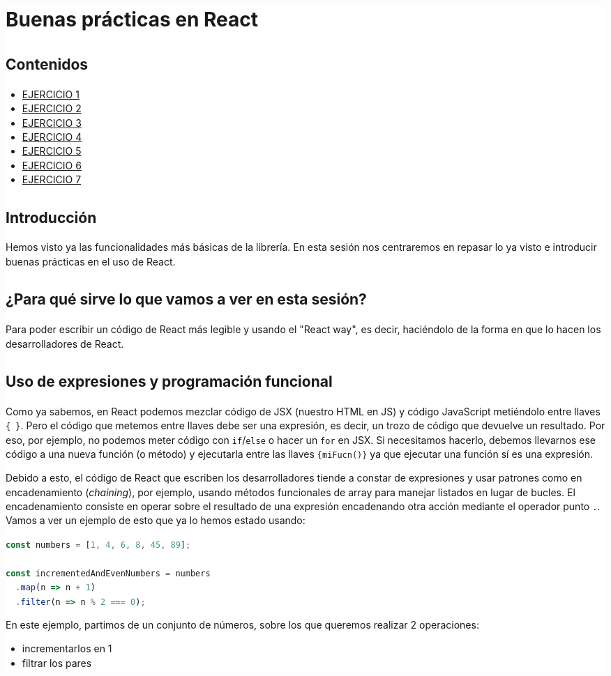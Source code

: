 # Buenas prácticas en React

## Contenidos



- [EJERCICIO 1](#ejercicio-1)
- [EJERCICIO 2](#ejercicio-2)
- [EJERCICIO 3](#ejercicio-3)
- [EJERCICIO 4](#ejercicio-4)
- [EJERCICIO 5](#ejercicio-5)
- [EJERCICIO 6](#ejercicio-6)
- [EJERCICIO 7](#ejercicio-7)



## Introducción

Hemos visto ya las funcionalidades más básicas de la librería. En esta sesión nos centraremos en repasar lo ya visto e introducir buenas prácticas en el uso de React.

## ¿Para qué sirve lo que vamos a ver en esta sesión?

Para poder escribir un código de React más legible y usando el "React way", es decir, haciéndolo de la forma en que lo hacen los desarrolladores de React.

## Uso de expresiones y programación funcional

Como ya sabemos, en React podemos mezclar código de JSX (nuestro HTML en JS) y código JavaScript metiéndolo entre llaves `{ }`. Pero el código que metemos entre llaves debe ser una expresión, es decir, un trozo de código que devuelve un resultado. Por eso, por ejemplo, no podemos meter código con `if`/`else` o hacer un `for` en JSX. Si necesitamos hacerlo, debemos llevarnos ese código a una nueva función (o método) y ejecutarla entre las llaves `{miFucn()}` ya que ejecutar una función sí es una expresión.

Debido a esto, el código de React que escriben los desarrolladores tiende a constar de expresiones y usar patrones como en encadenamiento (_chaining_), por ejemplo, usando métodos funcionales de array para manejar listados en lugar de bucles. El encadenamiento consiste en operar sobre el resultado de una expresión encadenando otra acción mediante el operador punto `.`. Vamos a ver un ejemplo de esto que ya lo hemos estado usando:

```js
const numbers = [1, 4, 6, 8, 45, 89];

const incrementedAndEvenNumbers = numbers
  .map(n => n + 1)
  .filter(n => n % 2 === 0);
```

En este ejemplo, partimos de un conjunto de números, sobre los que queremos realizar 2 operaciones:

- incrementarlos en 1
- filtrar los pares
